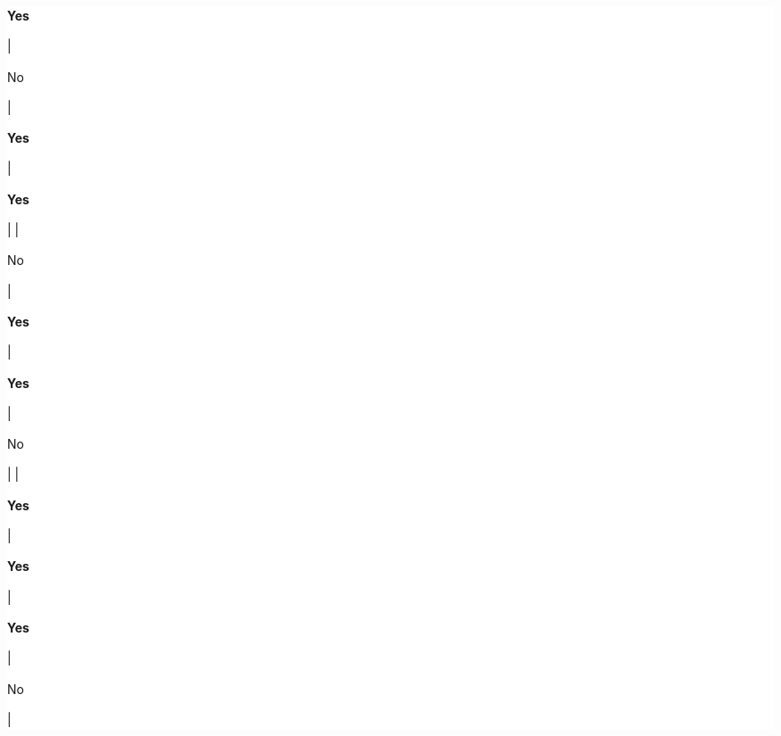 **Yes**

 | 

No

 | 

**Yes**

 | 

**Yes**

 |
| 

No

 | 

**Yes**

 | 

**Yes**

 | 

No

 |
| 

**Yes**

 | 

**Yes**

 | 

**Yes**

 | 

No

 |